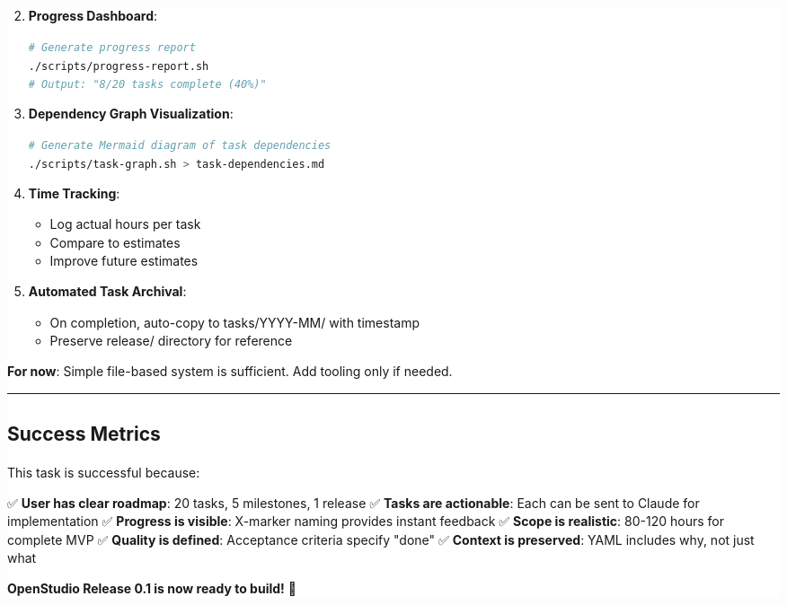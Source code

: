 2. **Progress Dashboard**:
   ```bash
   # Generate progress report
   ./scripts/progress-report.sh
   # Output: "8/20 tasks complete (40%)"
   ```

3. **Dependency Graph Visualization**:
   ```bash
   # Generate Mermaid diagram of task dependencies
   ./scripts/task-graph.sh > task-dependencies.md
   ```

4. **Time Tracking**:
   - Log actual hours per task
   - Compare to estimates
   - Improve future estimates

5. **Automated Task Archival**:
   - On completion, auto-copy to tasks/YYYY-MM/ with timestamp
   - Preserve release/ directory for reference

**For now**: Simple file-based system is sufficient. Add tooling only if needed.

---

## Success Metrics

This task is successful because:

✅ **User has clear roadmap**: 20 tasks, 5 milestones, 1 release
✅ **Tasks are actionable**: Each can be sent to Claude for implementation
✅ **Progress is visible**: X-marker naming provides instant feedback
✅ **Scope is realistic**: 80-120 hours for complete MVP
✅ **Quality is defined**: Acceptance criteria specify "done"
✅ **Context is preserved**: YAML includes why, not just what

**OpenStudio Release 0.1 is now ready to build!** 🚀
